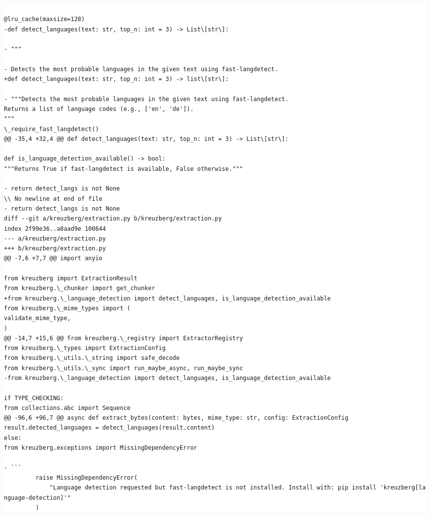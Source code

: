   ```

  @lru_cache(maxsize=128)
  -def detect_languages(text: str, top_n: int = 3) -> List\[str\]:

- """

- Detects the most probable languages in the given text using fast-langdetect.
  +def detect_languages(text: str, top_n: int = 3) -> list\[str\]:

- """Detects the most probable languages in the given text using fast-langdetect.
  Returns a list of language codes (e.g., ['en', 'de']).
  """
  \_require_fast_langdetect()
  @@ -35,4 +32,4 @@ def detect_languages(text: str, top_n: int = 3) -> List\[str\]:

def is_language_detection_available() -> bool:
"""Returns True if fast-langdetect is available, False otherwise."""

- return detect_langs is not None
  \\ No newline at end of file
- return detect_langs is not None
  diff --git a/kreuzberg/extraction.py b/kreuzberg/extraction.py
  index 2f99e36..a8aad9e 100644
  --- a/kreuzberg/extraction.py
  +++ b/kreuzberg/extraction.py
  @@ -7,6 +7,7 @@ import anyio

from kreuzberg import ExtractionResult
from kreuzberg.\_chunker import get_chunker
+from kreuzberg.\_language_detection import detect_languages, is_language_detection_available
from kreuzberg.\_mime_types import (
validate_mime_type,
)
@@ -14,7 +15,6 @@ from kreuzberg.\_registry import ExtractorRegistry
from kreuzberg.\_types import ExtractionConfig
from kreuzberg.\_utils.\_string import safe_decode
from kreuzberg.\_utils.\_sync import run_maybe_async, run_maybe_sync
-from kreuzberg.\_language_detection import detect_languages, is_language_detection_available

if TYPE_CHECKING:
from collections.abc import Sequence
@@ -96,6 +96,7 @@ async def extract_bytes(content: bytes, mime_type: str, config: ExtractionConfig
result.detected_languages = detect_languages(result.content)
else:
from kreuzberg.exceptions import MissingDependencyError

- ```
           raise MissingDependencyError(
               "Language detection requested but fast-langdetect is not installed. Install with: pip install 'kreuzberg[language-detection]'"
           )
  ```
